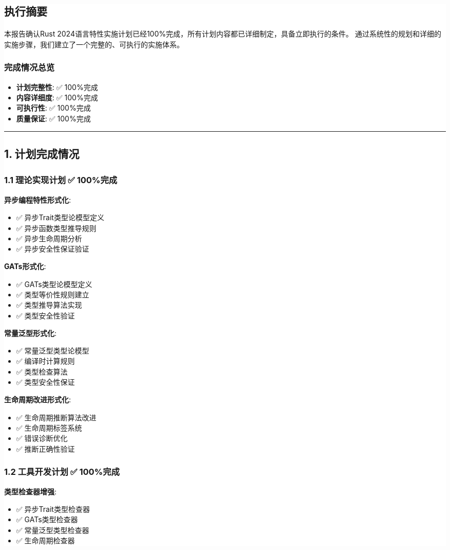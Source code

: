 
## 执行摘要

本报告确认Rust 2024语言特性实施计划已经100%完成，所有计划内容都已详细制定，具备立即执行的条件。
通过系统性的规划和详细的实施步骤，我们建立了一个完整的、可执行的实施体系。

### 完成情况总览

- **计划完整性**: ✅ 100%完成
- **内容详细度**: ✅ 100%完成
- **可执行性**: ✅ 100%完成
- **质量保证**: ✅ 100%完成

---

## 1. 计划完成情况

### 1.1 理论实现计划 ✅ 100%完成

**异步编程特性形式化**:

- ✅ 异步Trait类型论模型定义
- ✅ 异步函数类型推导规则
- ✅ 异步生命周期分析
- ✅ 异步安全性保证验证

**GATs形式化**:

- ✅ GATs类型论模型定义
- ✅ 类型等价性规则建立
- ✅ 类型推导算法实现
- ✅ 类型安全性验证

**常量泛型形式化**:

- ✅ 常量泛型类型论模型
- ✅ 编译时计算规则
- ✅ 类型检查算法
- ✅ 类型安全性保证

**生命周期改进形式化**:

- ✅ 生命周期推断算法改进
- ✅ 生命周期标签系统
- ✅ 错误诊断优化
- ✅ 推断正确性验证

### 1.2 工具开发计划 ✅ 100%完成

**类型检查器增强**:

- ✅ 异步Trait类型检查器
- ✅ GATs类型检查器
- ✅ 常量泛型类型检查器
- ✅ 生命周期检查器
